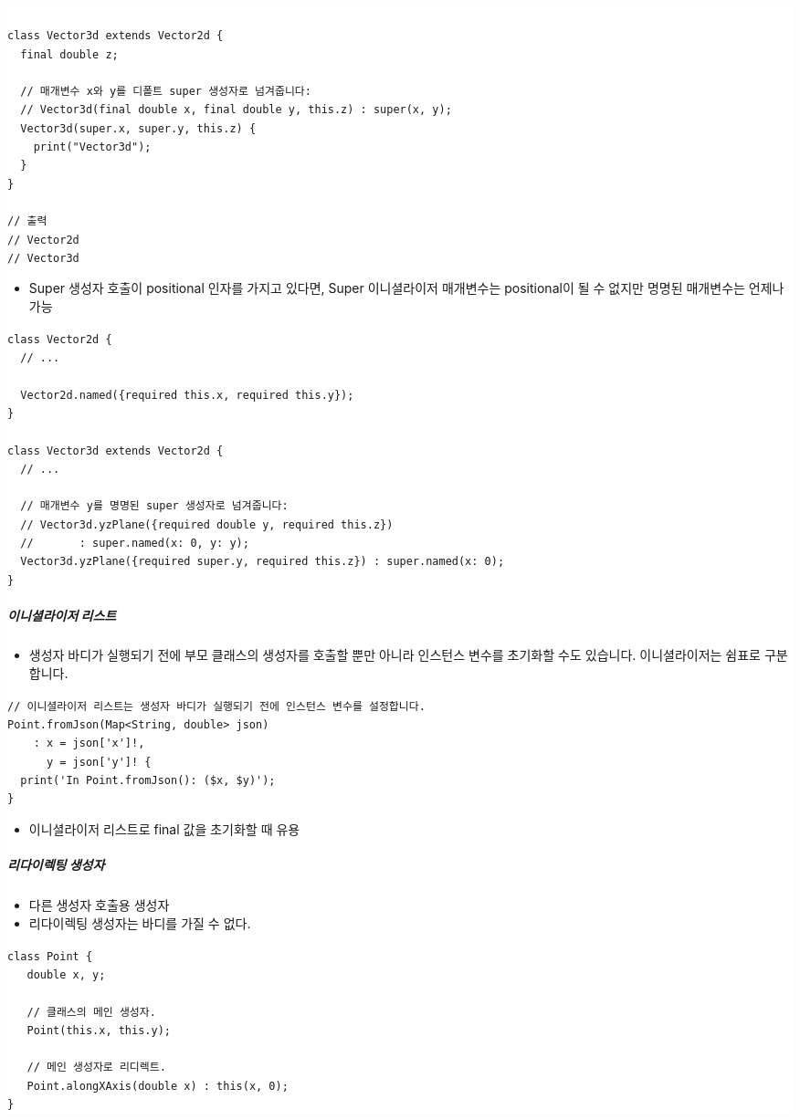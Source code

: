 ```

class Vector3d extends Vector2d {
  final double z;

  // 매개변수 x와 y를 디폴트 super 생성자로 넘겨줍니다:
  // Vector3d(final double x, final double y, this.z) : super(x, y);
  Vector3d(super.x, super.y, this.z) {
    print("Vector3d");
  }
}

// 출력
// Vector2d
// Vector3d
```

- Super 생성자 호출이 positional 인자를 가지고 있다면, Super 이니셜라이저 매개변수는 positional이 될 수 없지만 명명된 매개변수는 언제나 가능
```
class Vector2d {
  // ...

  Vector2d.named({required this.x, required this.y});
}

class Vector3d extends Vector2d {
  // ...

  // 매개변수 y를 명명된 super 생성자로 넘겨줍니다:
  // Vector3d.yzPlane({required double y, required this.z})
  //       : super.named(x: 0, y: y);
  Vector3d.yzPlane({required super.y, required this.z}) : super.named(x: 0);
}
```

##### 이니셜라이저 리스트
- 생성자 바디가 실행되기 전에 부모 클래스의 생성자를 호출할 뿐만 아니라 인스턴스 변수를 초기화할 수도 있습니다. 이니셜라이저는 쉼표로 구분합니다.
```
// 이니셜라이저 리스트는 생성자 바디가 실행되기 전에 인스턴스 변수를 설정합니다.
Point.fromJson(Map<String, double> json)
    : x = json['x']!,
      y = json['y']! {
  print('In Point.fromJson(): ($x, $y)');
}
```
- 이니셜라이저 리스트로 final 값을 초기화할 때 유용

##### 리다이렉팅 생성자
- 다른 생성자 호출용 생성자
- 리다이렉팅 생성자는 바디를 가질 수 없다.
```
class Point {
   double x, y;

   // 클래스의 메인 생성자.
   Point(this.x, this.y);

   // 메인 생성자로 리디렉트.
   Point.alongXAxis(double x) : this(x, 0);
}
```
